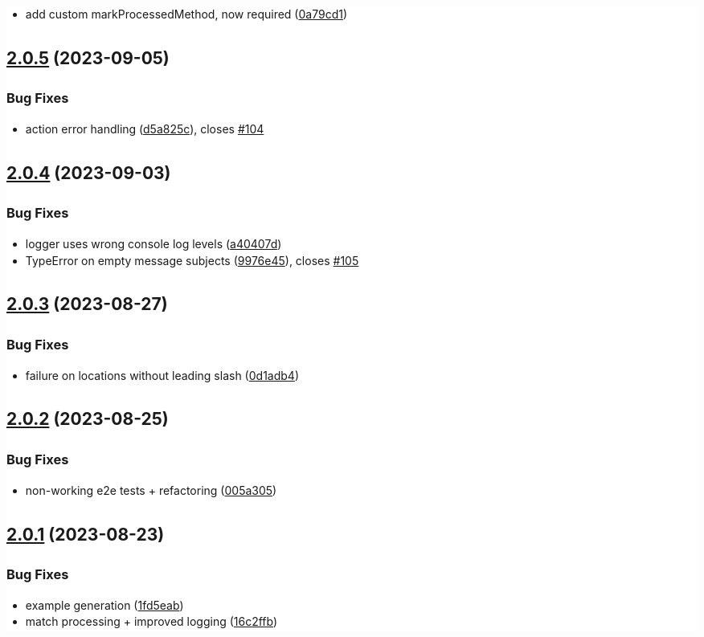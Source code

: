 * add custom markProcessedMethod, now required ([0a79cd1](https://github.com/ahochsteger/gmail-processor/commit/0a79cd14466de9b946468a861c3d957104adc14c))

## [2.0.5](https://github.com/ahochsteger/gmail-processor/compare/2.0.4...2.0.5) (2023-09-05)


### Bug Fixes

* action error handling ([d5a825c](https://github.com/ahochsteger/gmail-processor/commit/d5a825ce0f46e3a6419947faff9d385fe7f82a4f)), closes [#104](https://github.com/ahochsteger/gmail-processor/issues/104)

## [2.0.4](https://github.com/ahochsteger/gmail-processor/compare/2.0.3...2.0.4) (2023-09-03)


### Bug Fixes

* logger uses wrong console log levels ([a40407d](https://github.com/ahochsteger/gmail-processor/commit/a40407de54ff91fb41af4002bf74ad3ddcc89ee6))
* TypeError on empty message subjects ([9976e45](https://github.com/ahochsteger/gmail-processor/commit/9976e45c19c93471b9ede504d575ecaac6016ef4)), closes [#105](https://github.com/ahochsteger/gmail-processor/issues/105)

## [2.0.3](https://github.com/ahochsteger/gmail-processor/compare/2.0.2...2.0.3) (2023-08-27)


### Bug Fixes

* failure on locations without leading slash ([0d1adb4](https://github.com/ahochsteger/gmail-processor/commit/0d1adb442c1d3b0541fc754a9bba23ae6b56d783))

## [2.0.2](https://github.com/ahochsteger/gmail-processor/compare/2.0.1...2.0.2) (2023-08-25)


### Bug Fixes

* non-working e2e tests + refactoring ([005a305](https://github.com/ahochsteger/gmail-processor/commit/005a305d1f74da226766f5138c2b11a9236dff95))

## [2.0.1](https://github.com/ahochsteger/gmail-processor/compare/2.0.0...2.0.1) (2023-08-23)


### Bug Fixes

* example generation ([1fd5eab](https://github.com/ahochsteger/gmail-processor/commit/1fd5eabe67f2c524e096b45b45f193c103978bb4))
* match processing + improved logging ([16c2ffb](https://github.com/ahochsteger/gmail-processor/commit/16c2ffb6c0d670bac8e944670035cf73b4b99986))
